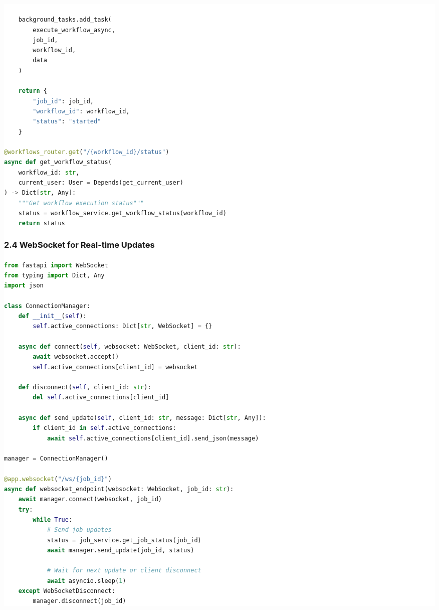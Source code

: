 ```python
    
    background_tasks.add_task(
        execute_workflow_async,
        job_id,
        workflow_id,
        data
    )
    
    return {
        "job_id": job_id,
        "workflow_id": workflow_id,
        "status": "started"
    }

@workflows_router.get("/{workflow_id}/status")
async def get_workflow_status(
    workflow_id: str,
    current_user: User = Depends(get_current_user)
) -> Dict[str, Any]:
    """Get workflow execution status"""
    status = workflow_service.get_workflow_status(workflow_id)
    return status
```

### 2.4 WebSocket for Real-time Updates

```python
from fastapi import WebSocket
from typing import Dict, Any
import json

class ConnectionManager:
    def __init__(self):
        self.active_connections: Dict[str, WebSocket] = {}
    
    async def connect(self, websocket: WebSocket, client_id: str):
        await websocket.accept()
        self.active_connections[client_id] = websocket
    
    def disconnect(self, client_id: str):
        del self.active_connections[client_id]
    
    async def send_update(self, client_id: str, message: Dict[str, Any]):
        if client_id in self.active_connections:
            await self.active_connections[client_id].send_json(message)

manager = ConnectionManager()

@app.websocket("/ws/{job_id}")
async def websocket_endpoint(websocket: WebSocket, job_id: str):
    await manager.connect(websocket, job_id)
    try:
        while True:
            # Send job updates
            status = job_service.get_job_status(job_id)
            await manager.send_update(job_id, status)
            
            # Wait for next update or client disconnect
            await asyncio.sleep(1)
    except WebSocketDisconnect:
        manager.disconnect(job_id)
```
